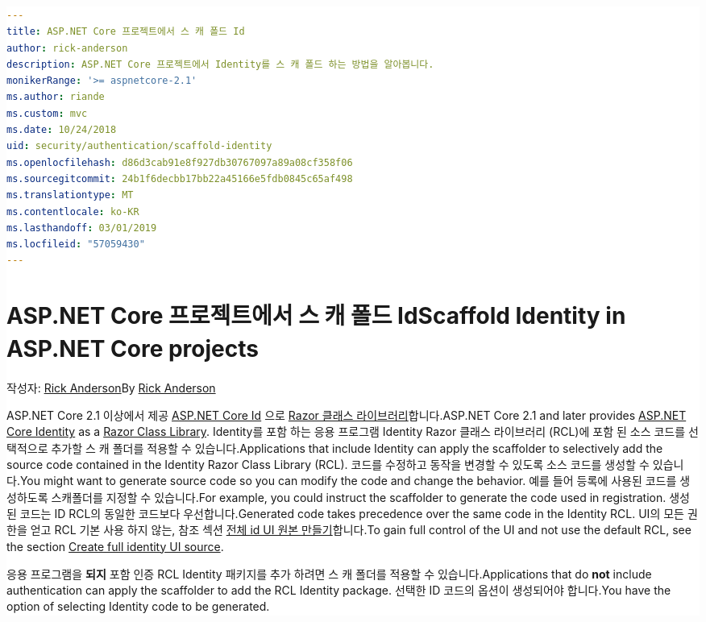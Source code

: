```yaml
---
title: ASP.NET Core 프로젝트에서 스 캐 폴드 Id
author: rick-anderson
description: ASP.NET Core 프로젝트에서 Identity를 스 캐 폴드 하는 방법을 알아봅니다.
monikerRange: '>= aspnetcore-2.1'
ms.author: riande
ms.custom: mvc
ms.date: 10/24/2018
uid: security/authentication/scaffold-identity
ms.openlocfilehash: d86d3cab91e8f927db30767097a89a08cf358f06
ms.sourcegitcommit: 24b1f6decbb17bb22a45166e5fdb0845c65af498
ms.translationtype: MT
ms.contentlocale: ko-KR
ms.lasthandoff: 03/01/2019
ms.locfileid: "57059430"
---
```

# <a name="scaffold-identity-in-aspnet-core-projects"></a><span data-ttu-id="c09e8-103">ASP.NET Core 프로젝트에서 스 캐 폴드 Id</span><span class="sxs-lookup"><span data-stu-id="c09e8-103">Scaffold Identity in ASP.NET Core projects</span></span>

<span data-ttu-id="c09e8-104">작성자: [Rick Anderson](https://twitter.com/RickAndMSFT)</span><span class="sxs-lookup"><span data-stu-id="c09e8-104">By [Rick Anderson](https://twitter.com/RickAndMSFT)</span></span>

<span data-ttu-id="c09e8-105">ASP.NET Core 2.1 이상에서 제공 [ASP.NET Core Id](xref:security/authentication/identity) 으로 [Razor 클래스 라이브러리](xref:razor-pages/ui-class)합니다.</span><span class="sxs-lookup"><span data-stu-id="c09e8-105">ASP.NET Core 2.1 and later provides [ASP.NET Core Identity](xref:security/authentication/identity) as a [Razor Class Library](xref:razor-pages/ui-class).</span></span> <span data-ttu-id="c09e8-106">Identity를 포함 하는 응용 프로그램 Identity Razor 클래스 라이브러리 (RCL)에 포함 된 소스 코드를 선택적으로 추가할 스 캐 폴더를 적용할 수 있습니다.</span><span class="sxs-lookup"><span data-stu-id="c09e8-106">Applications that include Identity can apply the scaffolder to selectively add the source code contained in the Identity Razor Class Library (RCL).</span></span> <span data-ttu-id="c09e8-107">코드를 수정하고 동작을 변경할 수 있도록 소스 코드를 생성할 수 있습니다.</span><span class="sxs-lookup"><span data-stu-id="c09e8-107">You might want to generate source code so you can modify the code and change the behavior.</span></span> <span data-ttu-id="c09e8-108">예를 들어 등록에 사용된 코드를 생성하도록 스캐폴더를 지정할 수 있습니다.</span><span class="sxs-lookup"><span data-stu-id="c09e8-108">For example, you could instruct the scaffolder to generate the code used in registration.</span></span> <span data-ttu-id="c09e8-109">생성된 코드는 ID RCL의 동일한 코드보다 우선합니다.</span><span class="sxs-lookup"><span data-stu-id="c09e8-109">Generated code takes precedence over the same code in the Identity RCL.</span></span> <span data-ttu-id="c09e8-110">UI의 모든 권한을 얻고 RCL 기본 사용 하지 않는, 참조 섹션 [전체 id UI 원본 만들기](#full)합니다.</span><span class="sxs-lookup"><span data-stu-id="c09e8-110">To gain full control of the UI and not use the default RCL, see the section [Create full identity UI source](#full).</span></span>

<span data-ttu-id="c09e8-111">응용 프로그램을 **되지** 포함 인증 RCL Identity 패키지를 추가 하려면 스 캐 폴더를 적용할 수 있습니다.</span><span class="sxs-lookup"><span data-stu-id="c09e8-111">Applications that do **not** include authentication can apply the scaffolder to add the RCL Identity package.</span></span> <span data-ttu-id="c09e8-112">선택한 ID 코드의 옵션이 생성되어야 합니다.</span><span class="sxs-lookup"><span data-stu-id="c09e8-112">You have the option of selecting Identity code to be generated.</span></span>
